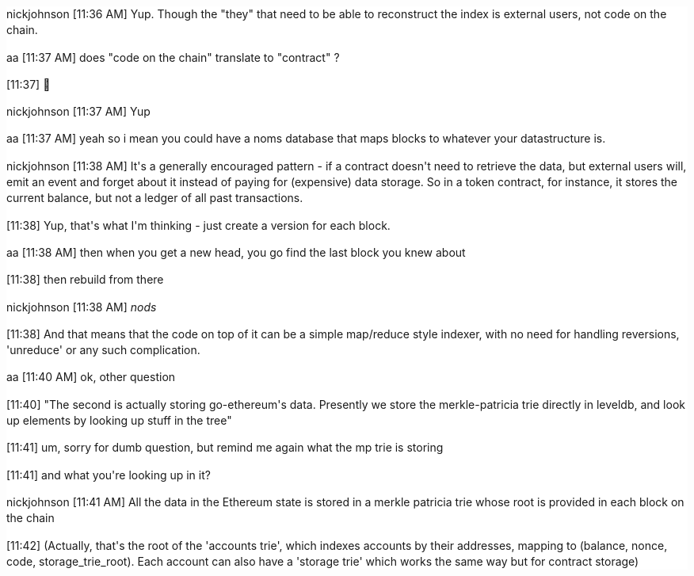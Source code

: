 nickjohnson [11:36 AM]
Yup. Though the "they" that need to be able to reconstruct the index is external users, not code on the chain.

aa [11:37 AM]
does "code on the chain" translate to "contract" ?

[11:37]
:slightly_smiling_face:

nickjohnson [11:37 AM]
Yup

aa [11:37 AM]
yeah so i mean you could have a noms database that maps blocks to whatever your datastructure is.

nickjohnson [11:38 AM]
It's a generally encouraged pattern - if a contract doesn't need to retrieve the data, but external users will, emit an event and forget about it instead of paying for (expensive) data storage. So in a token contract, for instance, it stores the current balance, but not a ledger of all past transactions.

[11:38]
Yup, that's what I'm thinking - just create a version for each block.

aa [11:38 AM]
then when you get a new head, you go find the last block you knew about

[11:38]
then rebuild from there

nickjohnson [11:38 AM]
*nods*

[11:38]
And that means that the code on top of it can be a simple map/reduce style indexer, with no need for handling reversions, 'unreduce' or any such complication.

aa [11:40 AM]
ok, other question

[11:40]
"The second is actually storing go-ethereum's data. Presently we store the merkle-patricia trie directly in leveldb, and look up elements by looking up stuff in the tree"

[11:41]
um, sorry for dumb question, but remind me again what the mp trie is storing

[11:41]
and what you're looking up in it?

nickjohnson [11:41 AM]
All the data in the Ethereum state is stored in a merkle patricia trie whose root is provided in each block on the chain

[11:42]
(Actually, that's the root of the 'accounts trie', which indexes accounts by their addresses, mapping to (balance, nonce, code, storage_trie_root). Each account can also have a 'storage trie' which works the same way but for contract storage)
